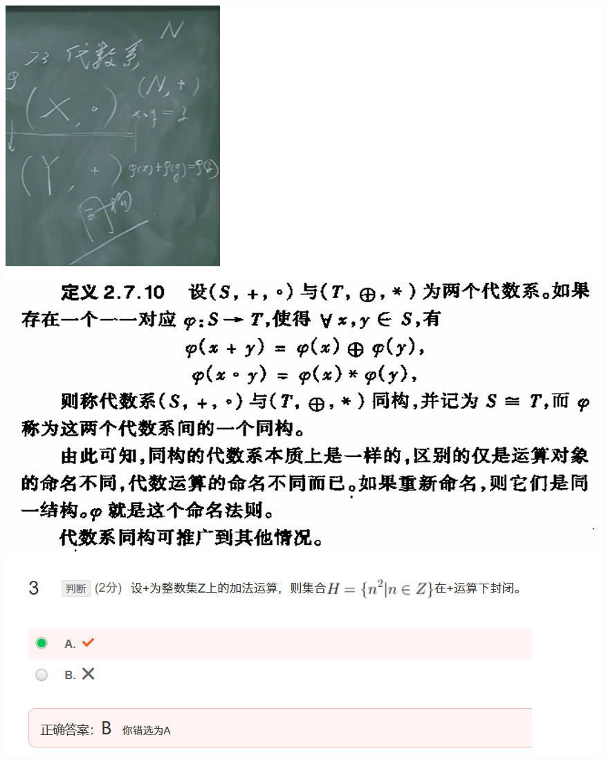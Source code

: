 ![image-20250304165212572](./pic/image-20250304165212572.png)

![image-20250325111215352](./pic/image-20250325111215352.png)

![image-20250305140932875](./pic/image-20250305140932875.png)
